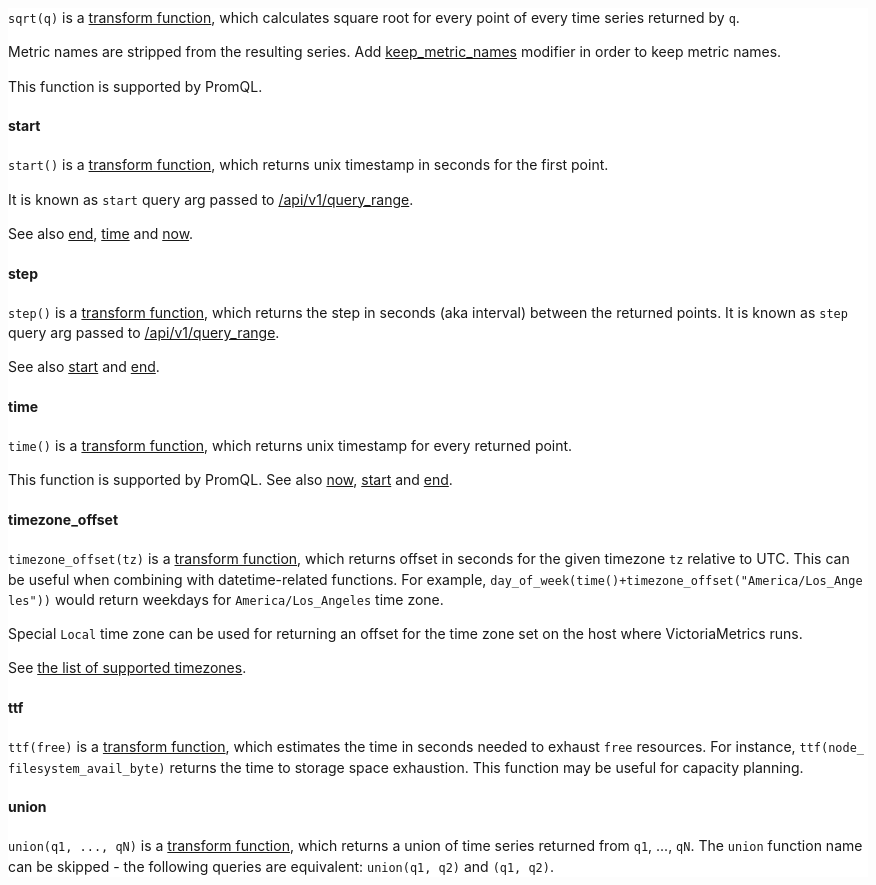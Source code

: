 `sqrt(q)` is a [transform function](#transform-functions), which calculates square root for every point of every time series returned by `q`.

Metric names are stripped from the resulting series. Add [keep_metric_names](#keep_metric_names) modifier in order to keep metric names.

This function is supported by PromQL.

#### start

`start()` is a [transform function](#transform-functions), which returns unix timestamp in seconds for the first point.

It is known as `start` query arg passed to [/api/v1/query_range](https://docs.victoriametrics.com/keyConcepts.html#range-query).

See also [end](#end), [time](#time) and [now](#now).

#### step

`step()` is a [transform function](#transform-functions), which returns the step in seconds (aka interval) between the returned points.
It is known as `step` query arg passed to [/api/v1/query_range](https://docs.victoriametrics.com/keyConcepts.html#range-query).

See also [start](#start) and [end](#end).

#### time

`time()` is a [transform function](#transform-functions), which returns unix timestamp for every returned point.

This function is supported by PromQL. See also [now](#now), [start](#start) and [end](#end).

#### timezone_offset

`timezone_offset(tz)` is a [transform function](#transform-functions), which returns offset in seconds for the given timezone `tz` relative to UTC.
This can be useful when combining with datetime-related functions. For example, `day_of_week(time()+timezone_offset("America/Los_Angeles"))`
would return weekdays for `America/Los_Angeles` time zone.

Special `Local` time zone can be used for returning an offset for the time zone set on the host where VictoriaMetrics runs.

See [the list of supported timezones](https://en.wikipedia.org/wiki/List_of_tz_database_time_zones).

#### ttf

`ttf(free)` is a [transform function](#transform-functions), which estimates the time in seconds needed to exhaust `free` resources.
For instance, `ttf(node_filesystem_avail_byte)` returns the time to storage space exhaustion. This function may be useful for capacity planning.

#### union

`union(q1, ..., qN)` is a [transform function](#transform-functions), which returns a union of time series returned from `q1`, ..., `qN`.
The `union` function name can be skipped - the following queries are equivalent: `union(q1, q2)` and `(q1, q2)`.
